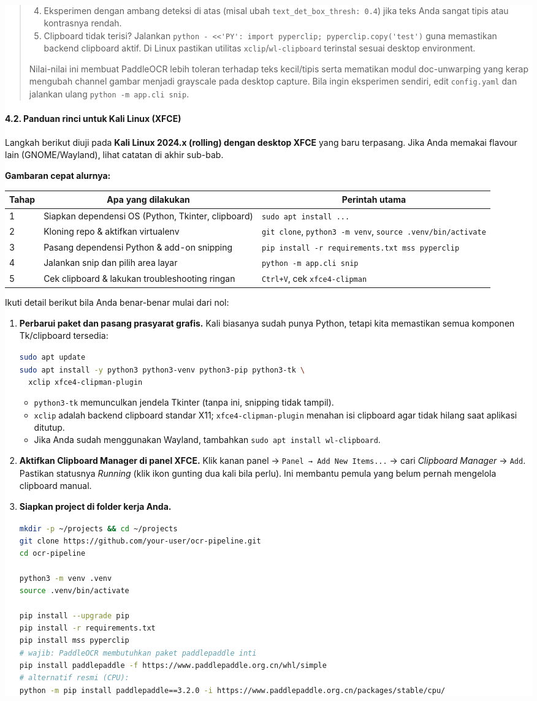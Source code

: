 > 4. Eksperimen dengan ambang deteksi di atas (misal ubah `text_det_box_thresh: 0.4`) jika teks Anda sangat tipis atau kontrasnya rendah.
> 5. Clipboard tidak terisi? Jalankan `python - <<'PY': import pyperclip; pyperclip.copy('test')` guna memastikan backend clipboard aktif. Di Linux pastikan utilitas `xclip`/`wl-clipboard` terinstal sesuai desktop environment.
>
> Nilai-nilai ini membuat PaddleOCR lebih toleran terhadap teks kecil/tipis serta mematikan modul doc-unwarping yang kerap mengubah channel gambar menjadi grayscale pada desktop capture. Bila ingin eksperimen sendiri, edit `config.yaml` dan jalankan ulang `python -m app.cli snip`.

#### 4.2. Panduan rinci untuk Kali Linux (XFCE)

Langkah berikut diuji pada **Kali Linux 2024.x (rolling) dengan desktop XFCE** yang baru terpasang. Jika Anda memakai flavour lain (GNOME/Wayland), lihat catatan di akhir sub-bab.

**Gambaran cepat alurnya:**

| Tahap | Apa yang dilakukan | Perintah utama |
|-------|--------------------|----------------|
| 1 | Siapkan dependensi OS (Python, Tkinter, clipboard) | `sudo apt install ...` |
| 2 | Kloning repo & aktifkan virtualenv | `git clone`, `python3 -m venv`, `source .venv/bin/activate` |
| 3 | Pasang dependensi Python & add-on snipping | `pip install -r requirements.txt mss pyperclip` |
| 4 | Jalankan snip dan pilih area layar | `python -m app.cli snip` |
| 5 | Cek clipboard & lakukan troubleshooting ringan | `Ctrl+V`, cek `xfce4-clipman` |

Ikuti detail berikut bila Anda benar-benar mulai dari nol:

1. **Perbarui paket dan pasang prasyarat grafis.** Kali biasanya sudah punya Python, tetapi kita memastikan semua komponen Tk/clipboard tersedia:

   ```bash
   sudo apt update
   sudo apt install -y python3 python3-venv python3-pip python3-tk \
     xclip xfce4-clipman-plugin
   ```

   - `python3-tk` memunculkan jendela Tkinter (tanpa ini, snipping tidak tampil).
   - `xclip` adalah backend clipboard standar X11; `xfce4-clipman-plugin` menahan isi clipboard agar tidak hilang saat aplikasi ditutup.
   - Jika Anda sudah menggunakan Wayland, tambahkan `sudo apt install wl-clipboard`.

2. **Aktifkan Clipboard Manager di panel XFCE.** Klik kanan panel → `Panel → Add New Items...` → cari *Clipboard Manager* → `Add`. Pastikan statusnya *Running* (klik ikon gunting dua kali bila perlu). Ini membantu pemula yang belum pernah mengelola clipboard manual.

3. **Siapkan project di folder kerja Anda.**

   ```bash
   mkdir -p ~/projects && cd ~/projects
   git clone https://github.com/your-user/ocr-pipeline.git
   cd ocr-pipeline

   python3 -m venv .venv
   source .venv/bin/activate

   pip install --upgrade pip
   pip install -r requirements.txt
   pip install mss pyperclip
   # wajib: PaddleOCR membutuhkan paket paddlepaddle inti
   pip install paddlepaddle -f https://www.paddlepaddle.org.cn/whl/simple
   # alternatif resmi (CPU):
   python -m pip install paddlepaddle==3.2.0 -i https://www.paddlepaddle.org.cn/packages/stable/cpu/
   ```
